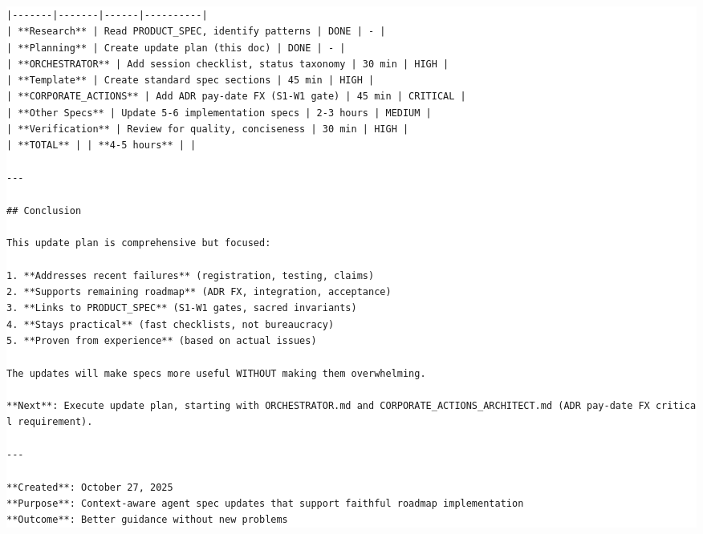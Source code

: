 ```
|-------|-------|------|----------|
| **Research** | Read PRODUCT_SPEC, identify patterns | DONE | - |
| **Planning** | Create update plan (this doc) | DONE | - |
| **ORCHESTRATOR** | Add session checklist, status taxonomy | 30 min | HIGH |
| **Template** | Create standard spec sections | 45 min | HIGH |
| **CORPORATE_ACTIONS** | Add ADR pay-date FX (S1-W1 gate) | 45 min | CRITICAL |
| **Other Specs** | Update 5-6 implementation specs | 2-3 hours | MEDIUM |
| **Verification** | Review for quality, conciseness | 30 min | HIGH |
| **TOTAL** | | **4-5 hours** | |

---

## Conclusion

This update plan is comprehensive but focused:

1. **Addresses recent failures** (registration, testing, claims)
2. **Supports remaining roadmap** (ADR FX, integration, acceptance)
3. **Links to PRODUCT_SPEC** (S1-W1 gates, sacred invariants)
4. **Stays practical** (fast checklists, not bureaucracy)
5. **Proven from experience** (based on actual issues)

The updates will make specs more useful WITHOUT making them overwhelming.

**Next**: Execute update plan, starting with ORCHESTRATOR.md and CORPORATE_ACTIONS_ARCHITECT.md (ADR pay-date FX critical requirement).

---

**Created**: October 27, 2025
**Purpose**: Context-aware agent spec updates that support faithful roadmap implementation
**Outcome**: Better guidance without new problems

